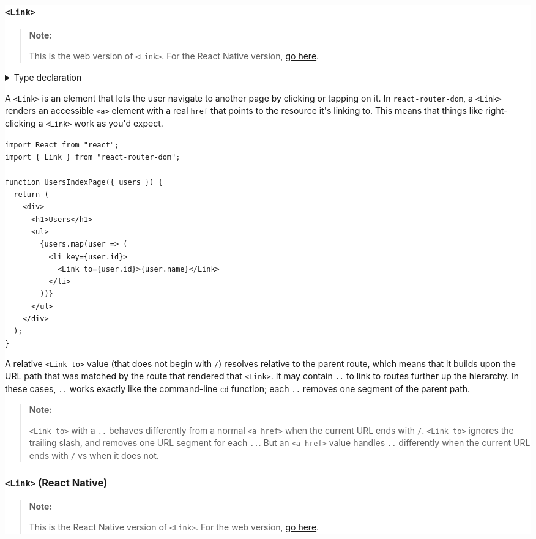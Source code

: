 ### `<Link>`

> **Note:**
>
> This is the web version of `<Link>`. For the React Native version,
> [go here](#link-native).

<details><summary>Type declaration</summary></details>

A `<Link>` is an element that lets the user navigate to another page by clicking or tapping on it. In `react-router-dom`, a `<Link>` renders an accessible `<a>` element with a real `href` that points to the resource it's linking to. This means that things like right-clicking a `<Link>` work as you'd expect.

```tsx
import React from "react";
import { Link } from "react-router-dom";

function UsersIndexPage({ users }) {
  return (
    <div>
      <h1>Users</h1>
      <ul>
        {users.map(user => (
          <li key={user.id}>
            <Link to={user.id}>{user.name}</Link>
          </li>
        ))}
      </ul>
    </div>
  );
}
```

A relative `<Link to>` value (that does not begin with `/`) resolves relative to the parent route, which means that it builds upon the URL path that was matched by the route that rendered that `<Link>`. It may contain `..` to link to routes further up the hierarchy. In these cases, `..` works exactly like the command-line `cd` function; each `..` removes one segment of the parent path.

> **Note:**
>
> `<Link to>` with a `..` behaves differently from a normal `<a href>` when the
> current URL ends with `/`. `<Link to>` ignores the trailing slash, and removes
> one URL segment for each `..`. But an `<a href>` value handles `..`
> differently when the current URL ends with `/` vs when it does not.

<a name="link-native"></a>

### `<Link>` (React Native)

> **Note:**
>
> This is the React Native version of `<Link>`. For the web version,
> [go here](#link).
